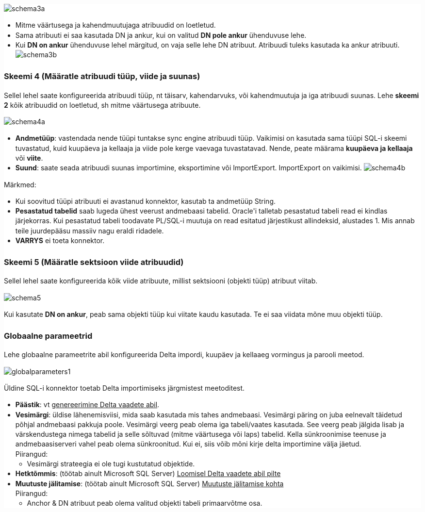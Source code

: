 ![schema3a](./media/active-directory-aadconnectsync-connector-genericsql/schema3a.png)

- Mitme väärtusega ja kahendmuutujaga atribuudid on loetletud.
- Sama atribuuti ei saa kasutada DN ja ankur, kui on valitud **DN pole ankur** ühenduvuse lehe.
- Kui **DN on ankur** ühenduvuse lehel märgitud, on vaja selle lehe DN atribuut. Atribuudi tuleks kasutada ka ankur atribuuti.
![schema3b](./media/active-directory-aadconnectsync-connector-genericsql/schema3b.png)

### <a name="schema-4-define-attribute-type-reference-and-direction"></a>Skeemi 4 (Määratle atribuudi tüüp, viide ja suunas)
Sellel lehel saate konfigureerida atribuudi tüüp, nt täisarv, kahendarvuks, või kahendmuutuja ja iga atribuudi suunas. Lehe **skeemi 2** kõik atribuudid on loetletud, sh mitme väärtusega atribuute.

![schema4a](./media/active-directory-aadconnectsync-connector-genericsql/schema4a.png)

- **Andmetüüp**: vastendada nende tüüpi tuntakse sync engine atribuudi tüüp. Vaikimisi on kasutada sama tüüpi SQL-i skeemi tuvastatud, kuid kuupäeva ja kellaaja ja viide pole kerge vaevaga tuvastatavad. Nende, peate määrama **kuupäeva ja kellaaja** või **viite**.
- **Suund**: saate seada atribuudi suunas importimine, eksportimine või ImportExport. ImportExport on vaikimisi.
![schema4b](./media/active-directory-aadconnectsync-connector-genericsql/schema4b.png)

Märkmed:

- Kui soovitud tüüpi atribuuti ei avastanud konnektor, kasutab ta andmetüüp String.
- **Pesastatud tabelid** saab lugeda ühest veerust andmebaasi tabelid. Oracle'i talletab pesastatud tabeli read ei kindlas järjekorras. Kui pesastatud tabeli toodavate PL/SQL-i muutuja on read esitatud järjestikust allindeksid, alustades 1. Mis annab teile juurdepääsu massiiv nagu eraldi ridadele.
- **VARRYS** ei toeta konnektor.

### <a name="schema-5-define-partition-for-reference-attributes"></a>Skeemi 5 (Määratle sektsioon viide atribuudid)
Sellel lehel saate konfigureerida kõik viide atribuute, millist sektsiooni (objekti tüüp) atribuut viitab.

![schema5](./media/active-directory-aadconnectsync-connector-genericsql/schema5.png)

Kui kasutate **DN on ankur**, peab sama objekti tüüp kui viitate kaudu kasutada. Te ei saa viidata mõne muu objekti tüüp.

### <a name="global-parameters"></a>Globaalne parameetrid
Lehe globaalne parameetrite abil konfigureerida Delta impordi, kuupäev ja kellaaeg vormingus ja parooli meetod.

![globalparameters1](./media/active-directory-aadconnectsync-connector-genericsql/globalparameters1.png)

Üldine SQL-i konnektor toetab Delta importimiseks järgmistest meetoditest.

- **Päästik**: vt [genereerimine Delta vaadete abil](https://technet.microsoft.com/library/cc708665.aspx).
- **Vesimärgi**: üldise lähenemisviisi, mida saab kasutada mis tahes andmebaasi. Vesimärgi päring on juba eelnevalt täidetud põhjal andmebaasi pakkuja poole. Vesimärgi veerg peab olema iga tabeli/vaates kasutada. See veerg peab jälgida lisab ja värskendustega nimega tabelid ja selle sõltuvad (mitme väärtusega või laps) tabelid. Kella sünkroonimise teenuse ja andmebaasiserveri vahel peab olema sünkroonitud. Kui ei, siis võib mõni kirje delta importimine välja jäetud.  
Piirangud:
    - Vesimärgi strateegia ei ole tugi kustutatud objektide.
- **Hetktõmmis**: (töötab ainult Microsoft SQL Server) [Loomisel Delta vaadete abil pilte](https://technet.microsoft.com/library/cc720640.aspx)
- **Muutuste jälitamise**: (töötab ainult Microsoft SQL Server) [Muutuste jälitamise kohta](https://msdn.microsoft.com/library/bb933875.aspx)  
Piirangud:
    - Anchor & DN atribuut peab olema valitud objekti tabeli primaarvõtme osa.